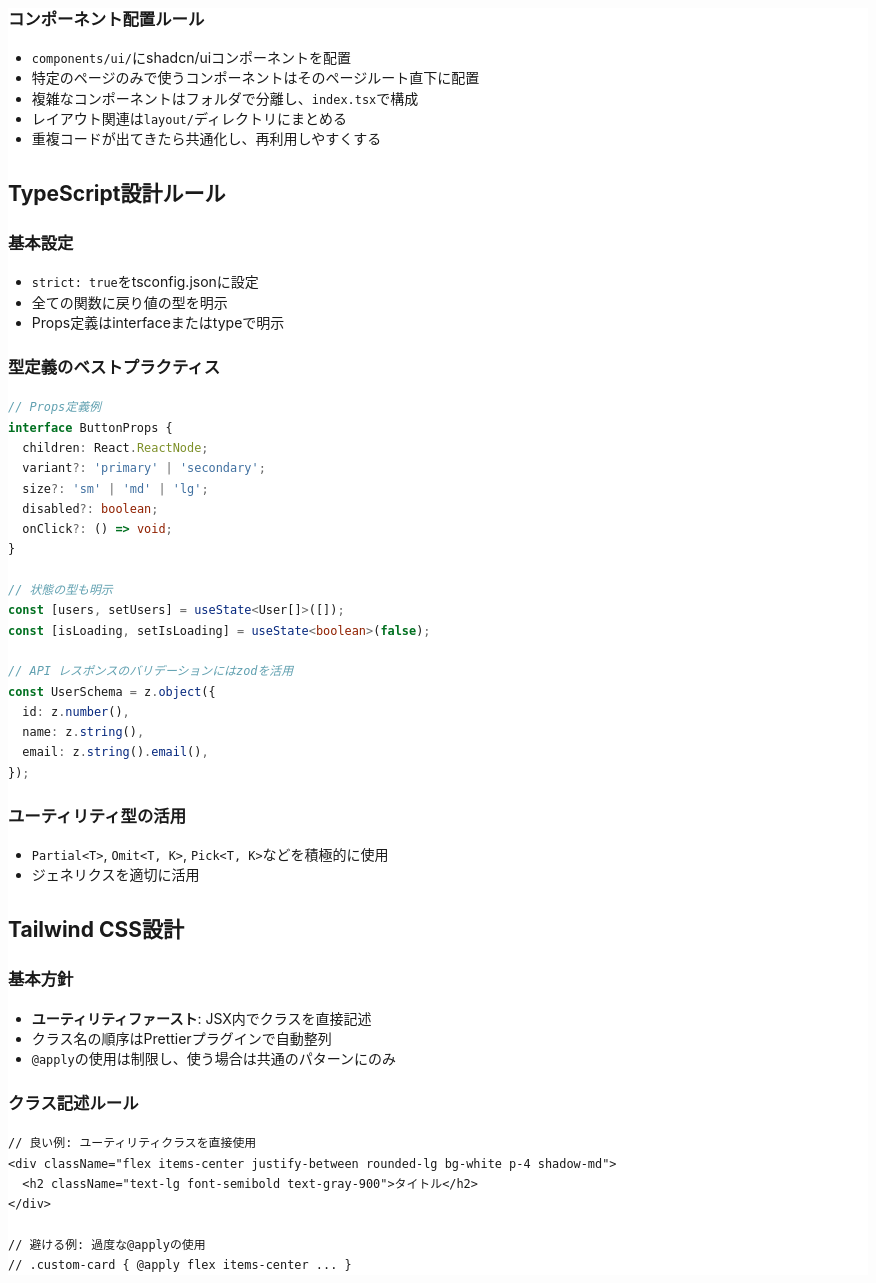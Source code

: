 ### コンポーネント配置ルール
- `components/ui/`にshadcn/uiコンポーネントを配置
- 特定のページのみで使うコンポーネントはそのページルート直下に配置
- 複雑なコンポーネントはフォルダで分離し、`index.tsx`で構成
- レイアウト関連は`layout/`ディレクトリにまとめる
- 重複コードが出てきたら共通化し、再利用しやすくする

## TypeScript設計ルール

### 基本設定
- `strict: true`をtsconfig.jsonに設定
- 全ての関数に戻り値の型を明示
- Props定義はinterfaceまたはtypeで明示

### 型定義のベストプラクティス
```typescript
// Props定義例
interface ButtonProps {
  children: React.ReactNode;
  variant?: 'primary' | 'secondary';
  size?: 'sm' | 'md' | 'lg';
  disabled?: boolean;
  onClick?: () => void;
}

// 状態の型も明示
const [users, setUsers] = useState<User[]>([]);
const [isLoading, setIsLoading] = useState<boolean>(false);

// API レスポンスのバリデーションにはzodを活用
const UserSchema = z.object({
  id: z.number(),
  name: z.string(),
  email: z.string().email(),
});
```

### ユーティリティ型の活用
- `Partial<T>`, `Omit<T, K>`, `Pick<T, K>`などを積極的に使用
- ジェネリクスを適切に活用

## Tailwind CSS設計

### 基本方針
- **ユーティリティファースト**: JSX内でクラスを直接記述
- クラス名の順序はPrettierプラグインで自動整列
- `@apply`の使用は制限し、使う場合は共通のパターンにのみ

### クラス記述ルール
```tsx
// 良い例: ユーティリティクラスを直接使用
<div className="flex items-center justify-between rounded-lg bg-white p-4 shadow-md">
  <h2 className="text-lg font-semibold text-gray-900">タイトル</h2>
</div>

// 避ける例: 過度な@applyの使用
// .custom-card { @apply flex items-center ... }
```
